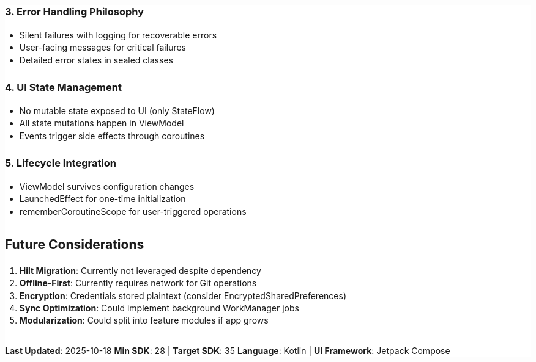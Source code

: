 ### 3. **Error Handling Philosophy**
- Silent failures with logging for recoverable errors
- User-facing messages for critical failures
- Detailed error states in sealed classes

### 4. **UI State Management**
- No mutable state exposed to UI (only StateFlow)
- All state mutations happen in ViewModel
- Events trigger side effects through coroutines

### 5. **Lifecycle Integration**
- ViewModel survives configuration changes
- LaunchedEffect for one-time initialization
- rememberCoroutineScope for user-triggered operations

## Future Considerations

1. **Hilt Migration**: Currently not leveraged despite dependency
2. **Offline-First**: Currently requires network for Git operations
3. **Encryption**: Credentials stored plaintext (consider EncryptedSharedPreferences)
4. **Sync Optimization**: Could implement background WorkManager jobs
5. **Modularization**: Could split into feature modules if app grows

---

**Last Updated**: 2025-10-18
**Min SDK**: 28 | **Target SDK**: 35
**Language**: Kotlin | **UI Framework**: Jetpack Compose
